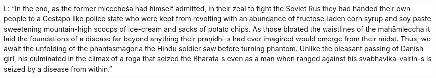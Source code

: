 L: “In the end, as the former mleccheśa had himself admitted, in their
zeal to fight the Soviet Rus they had handed their own people to a
Gestapo like police state who were kept from revolting with an abundance
of fructose-laden corn syrup and soy paste sweetening mountain-high
scoops of ice-cream and sacks of potato chips. As those bloated the
waistlines of the mahāmleccha it laid the foundations of a disease far
beyond anything their praṇidhi-s had ever imagined would emerge from
their midst. Thus, we await the unfolding of the phantasmagoria the
Hindu soldier saw before turning phantom. Unlike the pleasant passing of
Danish girl, his culminated in the climax of a roga that seized the
Bhārata-s even as a man when ranged against his svābhāvika-vairin-s is
seized by a disease from within.”

